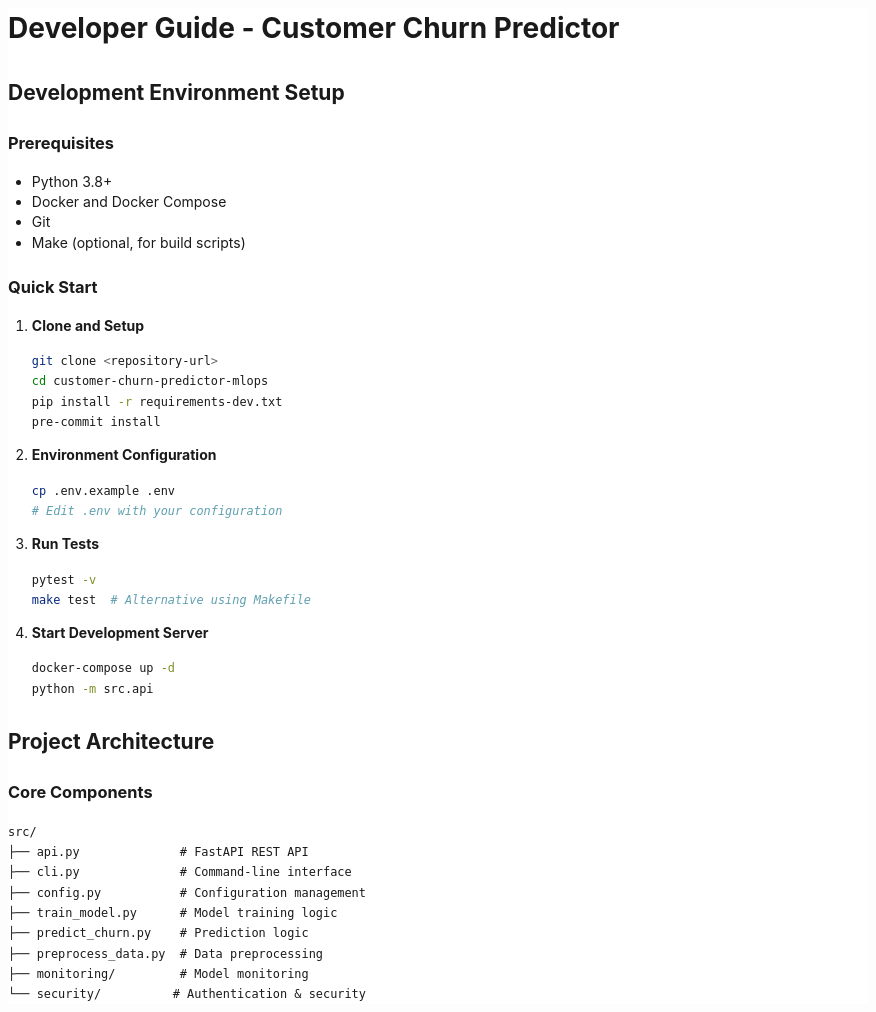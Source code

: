 # Developer Guide - Customer Churn Predictor

## Development Environment Setup

### Prerequisites

- Python 3.8+
- Docker and Docker Compose
- Git
- Make (optional, for build scripts)

### Quick Start

1. **Clone and Setup**
   ```bash
   git clone <repository-url>
   cd customer-churn-predictor-mlops
   pip install -r requirements-dev.txt
   pre-commit install
   ```

2. **Environment Configuration**
   ```bash
   cp .env.example .env
   # Edit .env with your configuration
   ```

3. **Run Tests**
   ```bash
   pytest -v
   make test  # Alternative using Makefile
   ```

4. **Start Development Server**
   ```bash
   docker-compose up -d
   python -m src.api
   ```

## Project Architecture

### Core Components

```
src/
├── api.py              # FastAPI REST API
├── cli.py              # Command-line interface
├── config.py           # Configuration management
├── train_model.py      # Model training logic
├── predict_churn.py    # Prediction logic
├── preprocess_data.py  # Data preprocessing
├── monitoring/         # Model monitoring
└── security/          # Authentication & security
```
